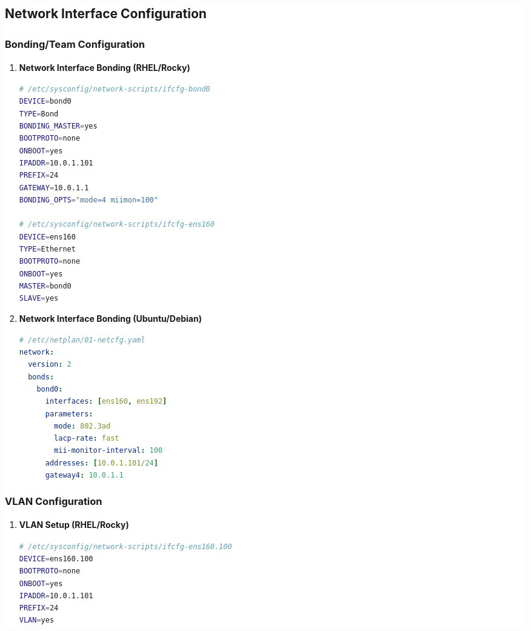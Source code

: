 ## Network Interface Configuration

### Bonding/Team Configuration

1. **Network Interface Bonding (RHEL/Rocky)**
   ```bash
   # /etc/sysconfig/network-scripts/ifcfg-bond0
   DEVICE=bond0
   TYPE=Bond
   BONDING_MASTER=yes
   BOOTPROTO=none
   ONBOOT=yes
   IPADDR=10.0.1.101
   PREFIX=24
   GATEWAY=10.0.1.1
   BONDING_OPTS="mode=4 miimon=100"

   # /etc/sysconfig/network-scripts/ifcfg-ens160
   DEVICE=ens160
   TYPE=Ethernet
   BOOTPROTO=none
   ONBOOT=yes
   MASTER=bond0
   SLAVE=yes
   ```

2. **Network Interface Bonding (Ubuntu/Debian)**
   ```yaml
   # /etc/netplan/01-netcfg.yaml
   network:
     version: 2
     bonds:
       bond0:
         interfaces: [ens160, ens192]
         parameters:
           mode: 802.3ad
           lacp-rate: fast
           mii-monitor-interval: 100
         addresses: [10.0.1.101/24]
         gateway4: 10.0.1.1
   ```

### VLAN Configuration

1. **VLAN Setup (RHEL/Rocky)**
   ```bash
   # /etc/sysconfig/network-scripts/ifcfg-ens160.100
   DEVICE=ens160.100
   BOOTPROTO=none
   ONBOOT=yes
   IPADDR=10.0.1.101
   PREFIX=24
   VLAN=yes
   ```

